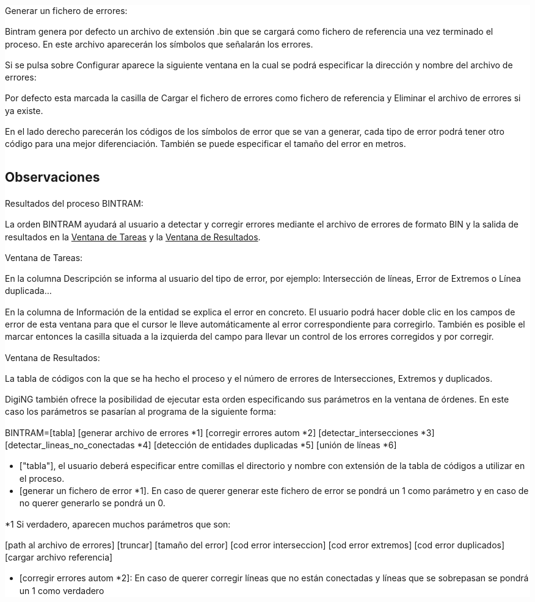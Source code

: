 Generar un fichero de errores:

Bintram genera por defecto un archivo de extensión .bin que se cargará como fichero de referencia una vez terminado el proceso. En este archivo aparecerán los símbolos que señalarán los errores.

Si se pulsa sobre Configurar aparece la siguiente ventana en la cual se podrá especificar la dirección y nombre del archivo de errores:

Por defecto esta marcada la casilla de Cargar el fichero de errores como fichero de referencia y Eliminar el archivo de errores si ya existe.

En el lado derecho parecerán los códigos de los símbolos de error que se van a generar, cada tipo de error podrá tener otro código para una mejor diferenciación. También se puede especificar el tamaño del error en metros.

## Observaciones

Resultados del proceso BINTRAM:

La orden BINTRAM ayudará al usuario a detectar y corregir errores mediante el archivo de errores de formato BIN y la salida de resultados en la [Ventana de Tareas](/digi3d-net/referencia/ventana-de-dibujo/ordenes/b/VentanaTareas.html) y la [Ventana de Resultados](https://github.com/digi21/docs/tree/7fc627c885c16fb88afc7cc05a6df2a2f4a54563/digi3d-net/referencia/ventana-de-dibujo/ordenes/b/VentanaResultados.md).

Ventana de Tareas:

En la columna Descripción se informa al usuario del tipo de error, por ejemplo: Intersección de líneas, Error de Extremos o Línea duplicada...

En la columna de Información de la entidad se explica el error en concreto. El usuario podrá hacer doble clic en los campos de error de esta ventana para que el cursor le lleve automáticamente al error correspondiente para corregirlo. También es posible el marcar entonces la casilla situada a la izquierda del campo para llevar un control de los errores corregidos y por corregir.

Ventana de Resultados:

La tabla de códigos con la que se ha hecho el proceso y el número de errores de Intersecciones, Extremos y duplicados.

DigiNG también ofrece la posibilidad de ejecutar esta orden especificando sus parámetros en la ventana de órdenes. En este caso los parámetros se pasarían al programa de la siguiente forma:

BINTRAM=\[tabla] \[generar archivo de errores \*1] \[corregir errores autom \*2] \[detectar_intersecciones \*3] \[detectar_lineas_no_conectadas \*4] \[detección de entidades duplicadas \*5] \[unión de líneas \*6]

* \["tabla"], el usuario deberá especificar entre comillas el directorio y nombre con extensión de la tabla de códigos a utilizar en el proceso.
* \[generar un fichero de error \*1]. En caso de querer generar este fichero de error se pondrá un 1 como parámetro y en caso de no querer generarlo se pondrá un 0.

\*1 Si verdadero, aparecen muchos parámetros que son:

\[path al archivo de errores] \[truncar] \[tamaño del error] \[cod error interseccion] \[cod error extremos] \[cod error duplicados] \[cargar archivo referencia]

* \[corregir errores autom \*2]: En caso de querer corregir líneas que no están conectadas y líneas que se sobrepasan se pondrá un 1 como verdadero
